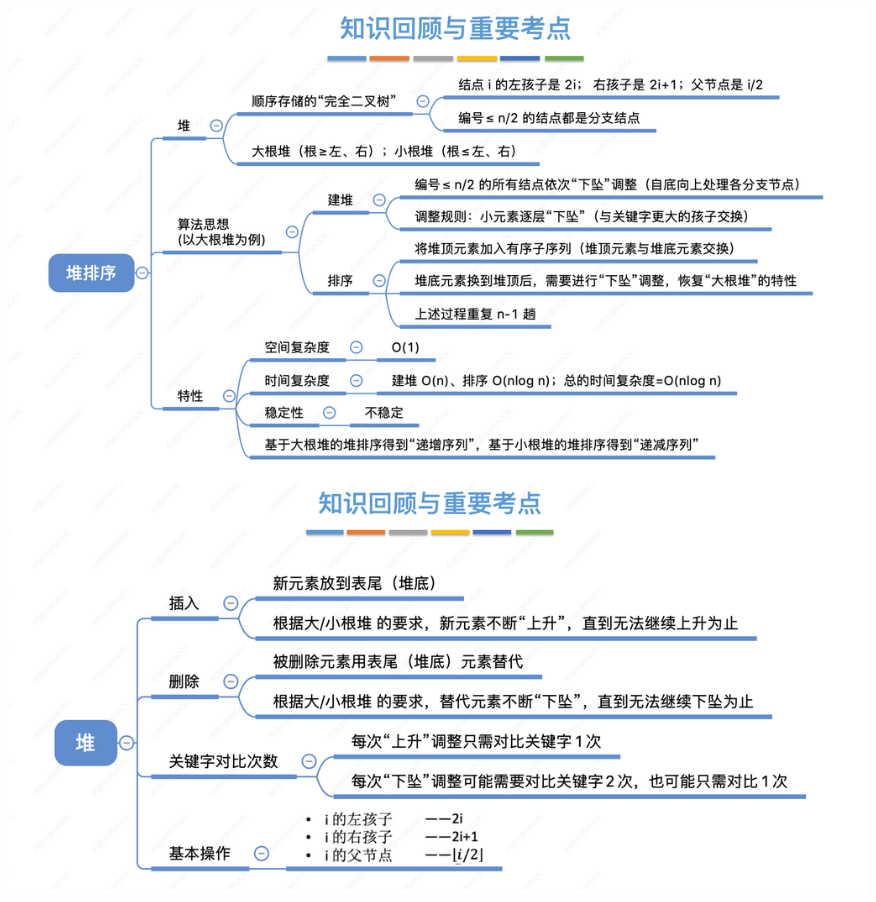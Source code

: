 ![image-20230725195653067](./assets/image-20230725195653067.png)

![image-20230725201620490](./assets/image-20230725201620490.png)
